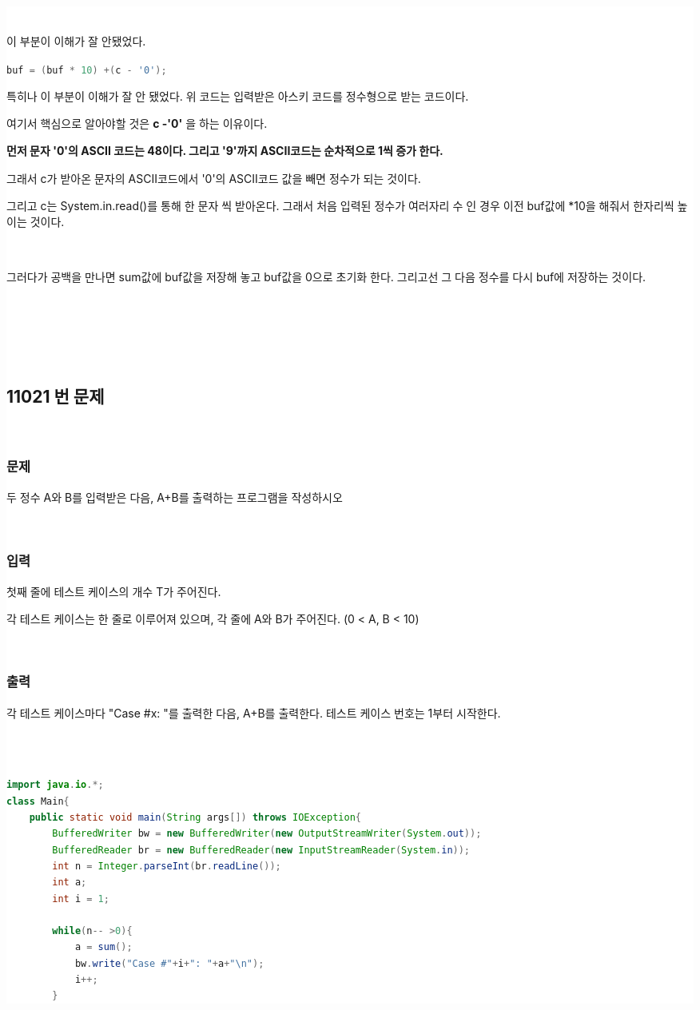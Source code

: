 <br>

이 부분이 이해가 잘 안됐었다.
<br>

```java
buf = (buf * 10) +(c - '0');       
```

특히나 이 부분이 이해가 잘 안 됐었다. 위 코드는 입력받은 아스키 코드를 정수형으로 받는 코드이다. 

여기서 핵심으로 알아야할 것은 **c -'0'** 을 하는 이유이다. 

**먼저 문자 '0'의 ASCII 코드는 48이다. 그리고 '9'까지 ASCII코드는 순차적으로 1씩 증가 한다.**

그래서 c가 받아온 문자의 ASCII코드에서 '0'의 ASCII코드 값을 빼면 정수가 되는 것이다.

그리고 c는 System.in.read()를 통해 한 문자 씩 받아온다. 그래서 처음 입력된 정수가 여러자리 수 인 경우 이전 buf값에 *10을 해줘서 한자리씩 높이는 것이다.

<br>

그러다가 공백을 만나면 sum값에 buf값을 저장해 놓고 buf값을 0으로 초기화 한다. 그리고선 그 다음 정수를 다시 buf에 저장하는 것이다.

<br>
<br>
<br>
<br>

## 11021 번 문제


<br>

### 문제

두 정수 A와 B를 입력받은 다음, A+B를 출력하는 프로그램을 작성하시오

<br>

### 입력

첫째 줄에 테스트 케이스의 개수 T가 주어진다.

각 테스트 케이스는 한 줄로 이루어져 있으며, 각 줄에 A와 B가 주어진다. (0 < A, B < 10)

<br>

### 출력

각 테스트 케이스마다 "Case #x: "를 출력한 다음, A+B를 출력한다. 테스트 케이스 번호는 1부터 시작한다.



<br>

<br>



```java
import java.io.*;
class Main{
    public static void main(String args[]) throws IOException{
        BufferedWriter bw = new BufferedWriter(new OutputStreamWriter(System.out));
        BufferedReader br = new BufferedReader(new InputStreamReader(System.in));
        int n = Integer.parseInt(br.readLine());
        int a;
        int i = 1;
        
        while(n-- >0){
            a = sum();
            bw.write("Case #"+i+": "+a+"\n");
            i++;
        }
```